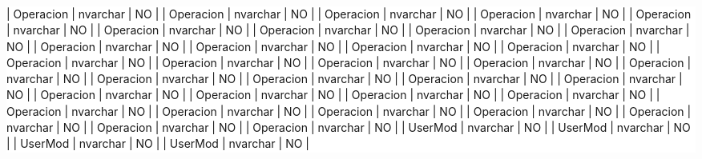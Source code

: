 | Operacion | nvarchar | NO |
| Operacion | nvarchar | NO |
| Operacion | nvarchar | NO |
| Operacion | nvarchar | NO |
| Operacion | nvarchar | NO |
| Operacion | nvarchar | NO |
| Operacion | nvarchar | NO |
| Operacion | nvarchar | NO |
| Operacion | nvarchar | NO |
| Operacion | nvarchar | NO |
| Operacion | nvarchar | NO |
| Operacion | nvarchar | NO |
| Operacion | nvarchar | NO |
| Operacion | nvarchar | NO |
| Operacion | nvarchar | NO |
| Operacion | nvarchar | NO |
| Operacion | nvarchar | NO |
| Operacion | nvarchar | NO |
| Operacion | nvarchar | NO |
| Operacion | nvarchar | NO |
| Operacion | nvarchar | NO |
| Operacion | nvarchar | NO |
| Operacion | nvarchar | NO |
| Operacion | nvarchar | NO |
| Operacion | nvarchar | NO |
| Operacion | nvarchar | NO |
| Operacion | nvarchar | NO |
| Operacion | nvarchar | NO |
| Operacion | nvarchar | NO |
| Operacion | nvarchar | NO |
| Operacion | nvarchar | NO |
| Operacion | nvarchar | NO |
| Operacion | nvarchar | NO |
| UserMod | nvarchar | NO |
| UserMod | nvarchar | NO |
| UserMod | nvarchar | NO |
| UserMod | nvarchar | NO |